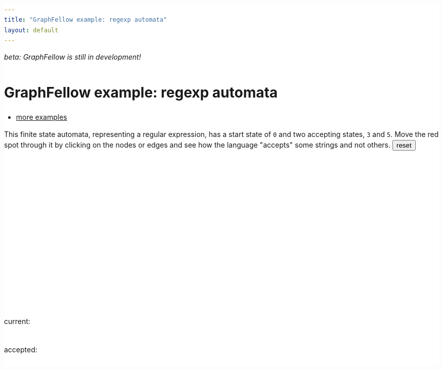 ```yaml
---
title: "GraphFellow example: regexp automata"
layout: default
---
```


_beta: GraphFellow is still in development!_

# GraphFellow example: regexp automata
* [more examples](../examples)

<style>
  .graphfellow canvas {
    top:0;
    left:0;
  }  
 .regexp-strings {
   min-height: 3em;
 }
 .regexp-strings span {
    padding:0.5em;
    margin:0.2em; 
    background-color: #ff0000;
    color: #ffffff;
    border-radius: 4px;
    font-weight: bold;
    display: inline-block;
  }
  #regexp-current span {
    background-color: #666666;
  }
  #regexp-current:before {
    content: "current:";
  }
  #regexp-accepted:before {
    content: "accepted:";
  }
  
  </style>
<script src="../../vendor/pixi.min.js"></script>
<script src="../../vendor/greensock-js/TweenMax.min.js"></script>

This finite state automata, representing a regular expression, has a start
state of `0` and two accepting states, `3` and `5`. Move the red spot through
it by clicking on the nodes or edges and see how the language "accepts" some
strings and not others.
<button id="regexp-reset">reset</button>


<div id="regexp-example"
  data-graph-src="cs1870_fa_8.2.json"
  data-graph-config="background-color:0xf2f2f2"
  style="width:100%;height: 300px;"></div>
<p class="regexp-strings" id="regexp-current"></p>
<p class="regexp-strings" id="regexp-accepted"></p>
<script src="../../graphfellow.js"></script>
<script>
  // functions for CS 1870 finite automata
